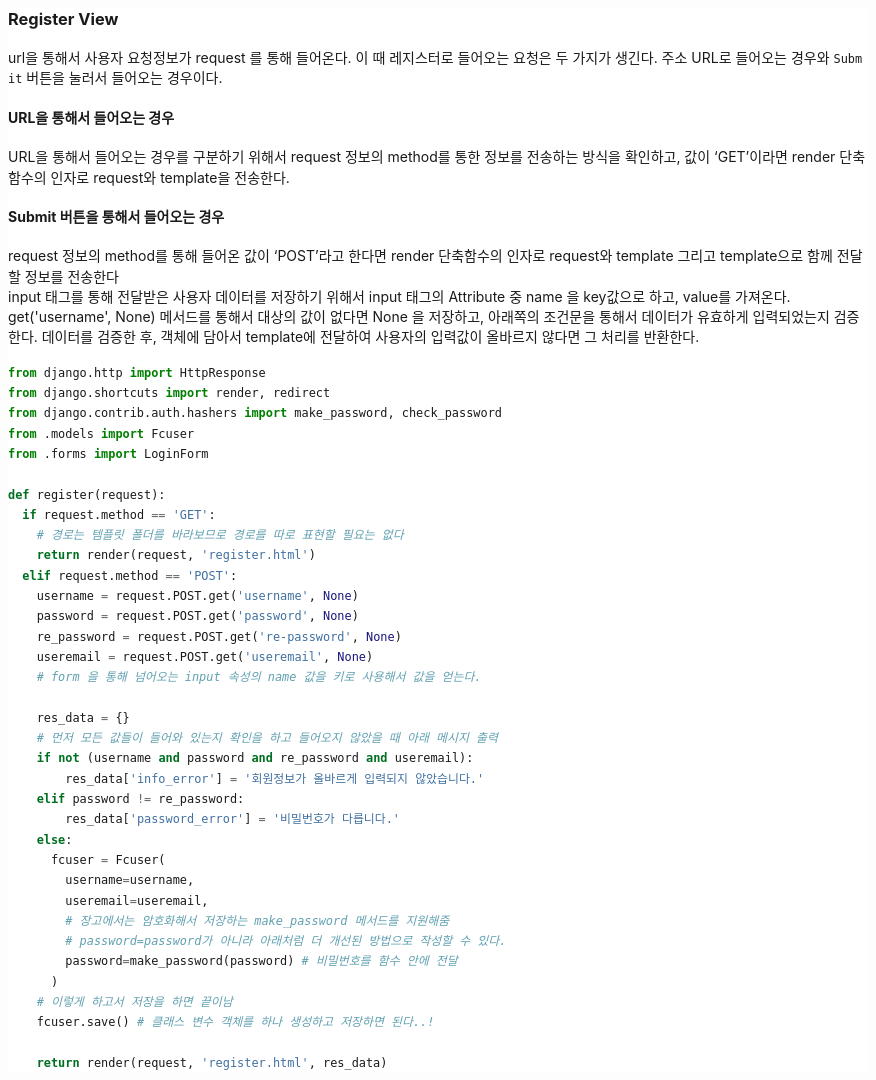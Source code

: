 ### Register View

url을 통해서 사용자 요청정보가 request 를 통해 들어온다. 이 때 레지스터로 들어오는 요청은 두 가지가 생긴다. 주소 URL로 들어오는 경우와 `Submit` 버튼을 눌러서 들어오는 경우이다.    


#### URL을 통해서 들어오는 경우
URL을 통해서 들어오는 경우를 구분하기 위해서 request 정보의 method를 통한 정보를 전송하는 방식을 확인하고, 값이 ‘GET’이라면 render 단축함수의 인자로 request와 template을 전송한다.
	
#### Submit 버튼을 통해서 들어오는 경우

request 정보의 method를 통해 들어온 값이 ‘POST’라고 한다면 render 단축함수의 인자로 request와 template 그리고 template으로 함께 전달할 정보를 전송한다  
input 태그를 통해 전달받은 사용자 데이터를 저장하기 위해서 input 태그의 Attribute 중 name 을 key값으로 하고, value를 가져온다.  
get('username', None) 메서드를 통해서 대상의 값이 없다면 None 을 저장하고, 아래쪽의 조건문을 통해서 데이터가 유효하게 입력되었는지 검증한다. 데이터를 검증한 후, 객체에 담아서 template에 전달하여 사용자의 입력값이 올바르지 않다면 그 처리를 반환한다. 

```python
from django.http import HttpResponse
from django.shortcuts import render, redirect
from django.contrib.auth.hashers import make_password, check_password
from .models import Fcuser
from .forms import LoginForm

def register(request):  
  if request.method == 'GET':
    # 경로는 템플릿 폴더를 바라보므로 경로를 따로 표현할 필요는 없다
    return render(request, 'register.html')
  elif request.method == 'POST':    
    username = request.POST.get('username', None)
    password = request.POST.get('password', None)
    re_password = request.POST.get('re-password', None)
    useremail = request.POST.get('useremail', None)
    # form 을 통해 넘어오는 input 속성의 name 값을 키로 사용해서 값을 얻는다.

    res_data = {}
    # 먼저 모든 값들이 들어와 있는지 확인을 하고 들어오지 않았을 때 아래 메시지 출력
    if not (username and password and re_password and useremail):
        res_data['info_error'] = '회원정보가 올바르게 입력되지 않았습니다.'
    elif password != re_password:
        res_data['password_error'] = '비밀번호가 다릅니다.'
    else:
      fcuser = Fcuser(
        username=username,
        useremail=useremail,
        # 장고에서는 암호화해서 저장하는 make_password 메서드를 지원해줌
        # password=password가 아니라 아래처럼 더 개선된 방법으로 작성할 수 있다.
        password=make_password(password) # 비밀번호를 함수 안에 전달
      )
    # 이렇게 하고서 저장을 하면 끝이남
    fcuser.save() # 클래스 변수 객체를 하나 생성하고 저장하면 된다..!

    return render(request, 'register.html', res_data)
```
